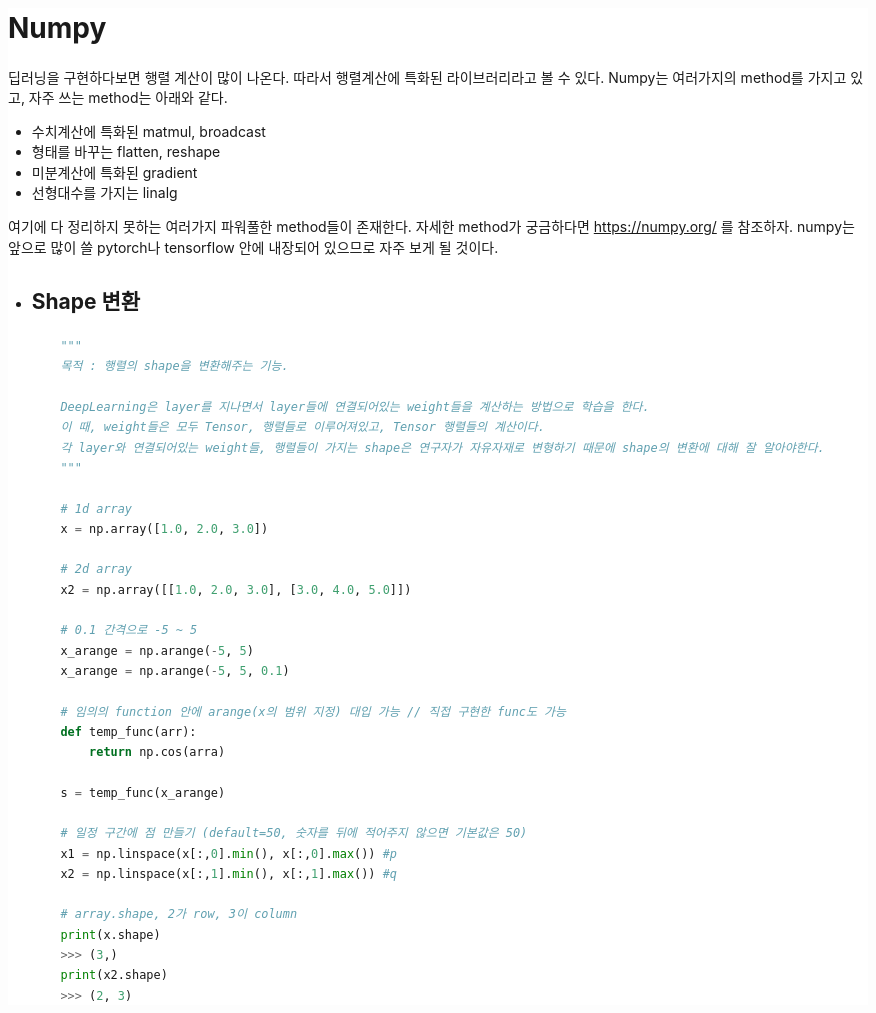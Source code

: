 # Numpy

딥러닝을 구현하다보면 행렬 계산이 많이 나온다. 따라서 행렬계산에 특화된 라이브러리라고 볼 수 있다.
Numpy는 여러가지의 method를 가지고 있고, 자주 쓰는 method는 아래와 같다.
- 수치계산에 특화된 matmul, broadcast
- 형태를 바꾸는 flatten, reshape
- 미분계산에 특화된 gradient
- 선형대수를 가지는 linalg 

여기에 다 정리하지 못하는 여러가지 파워풀한 method들이 존재한다. 자세한 method가 궁금하다면 https://numpy.org/ 를 참조하자.
numpy는 앞으로 많이 쓸 pytorch나 tensorflow 안에 내장되어 있으므로 자주 보게 될 것이다.<br>

 - ## Shape 변환
    
    ```python
        """
        목적 : 행렬의 shape을 변환해주는 기능.
        
        DeepLearning은 layer를 지나면서 layer들에 연결되어있는 weight들을 계산하는 방법으로 학습을 한다.
        이 때, weight들은 모두 Tensor, 행렬들로 이루어져있고, Tensor 행렬들의 계산이다. 
        각 layer와 연결되어있는 weight들, 행렬들이 가지는 shape은 연구자가 자유자재로 변형하기 때문에 shape의 변환에 대해 잘 알아야한다.
        """

        # 1d array
        x = np.array([1.0, 2.0, 3.0])

        # 2d array
        x2 = np.array([[1.0, 2.0, 3.0], [3.0, 4.0, 5.0]])

        # 0.1 간격으로 -5 ~ 5 
        x_arange = np.arange(-5, 5) 
        x_arange = np.arange(-5, 5, 0.1) 

        # 임의의 function 안에 arange(x의 범위 지정) 대입 가능 // 직접 구현한 func도 가능
        def temp_func(arr):
            return np.cos(arra)

        s = temp_func(x_arange)

        # 일정 구간에 점 만들기 (default=50, 숫자를 뒤에 적어주지 않으면 기본값은 50)
        x1 = np.linspace(x[:,0].min(), x[:,0].max()) #p 
        x2 = np.linspace(x[:,1].min(), x[:,1].max()) #q 

        # array.shape, 2가 row, 3이 column
        print(x.shape)
        >>> (3,)
        print(x2.shape)
        >>> (2, 3)
